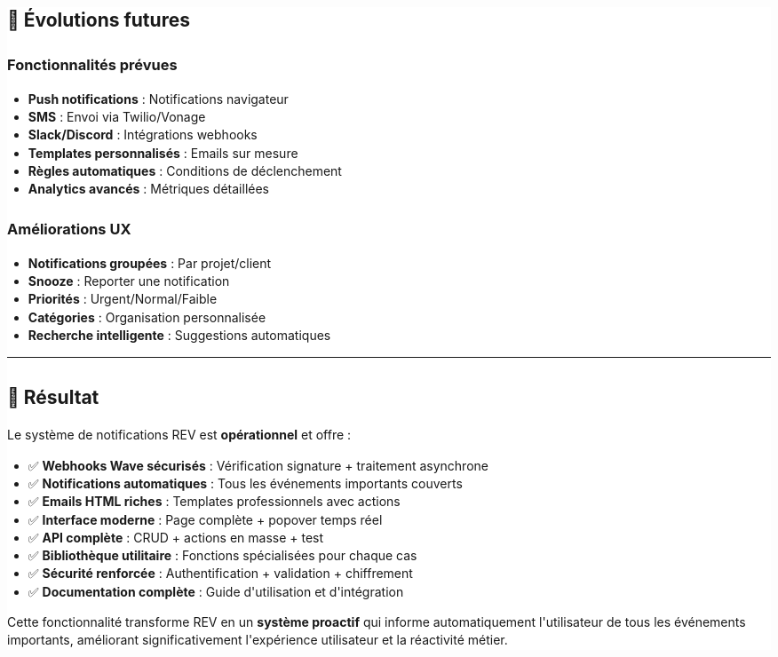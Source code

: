 ## 🔮 Évolutions futures

### Fonctionnalités prévues
- **Push notifications** : Notifications navigateur
- **SMS** : Envoi via Twilio/Vonage
- **Slack/Discord** : Intégrations webhooks
- **Templates personnalisés** : Emails sur mesure
- **Règles automatiques** : Conditions de déclenchement
- **Analytics avancés** : Métriques détaillées

### Améliorations UX
- **Notifications groupées** : Par projet/client
- **Snooze** : Reporter une notification
- **Priorités** : Urgent/Normal/Faible
- **Catégories** : Organisation personnalisée
- **Recherche intelligente** : Suggestions automatiques

---

## 🎉 Résultat

Le système de notifications REV est **opérationnel** et offre :

- ✅ **Webhooks Wave sécurisés** : Vérification signature + traitement asynchrone
- ✅ **Notifications automatiques** : Tous les événements importants couverts
- ✅ **Emails HTML riches** : Templates professionnels avec actions
- ✅ **Interface moderne** : Page complète + popover temps réel
- ✅ **API complète** : CRUD + actions en masse + test
- ✅ **Bibliothèque utilitaire** : Fonctions spécialisées pour chaque cas
- ✅ **Sécurité renforcée** : Authentification + validation + chiffrement
- ✅ **Documentation complète** : Guide d'utilisation et d'intégration

Cette fonctionnalité transforme REV en un **système proactif** qui informe automatiquement l'utilisateur de tous les événements importants, améliorant significativement l'expérience utilisateur et la réactivité métier. 